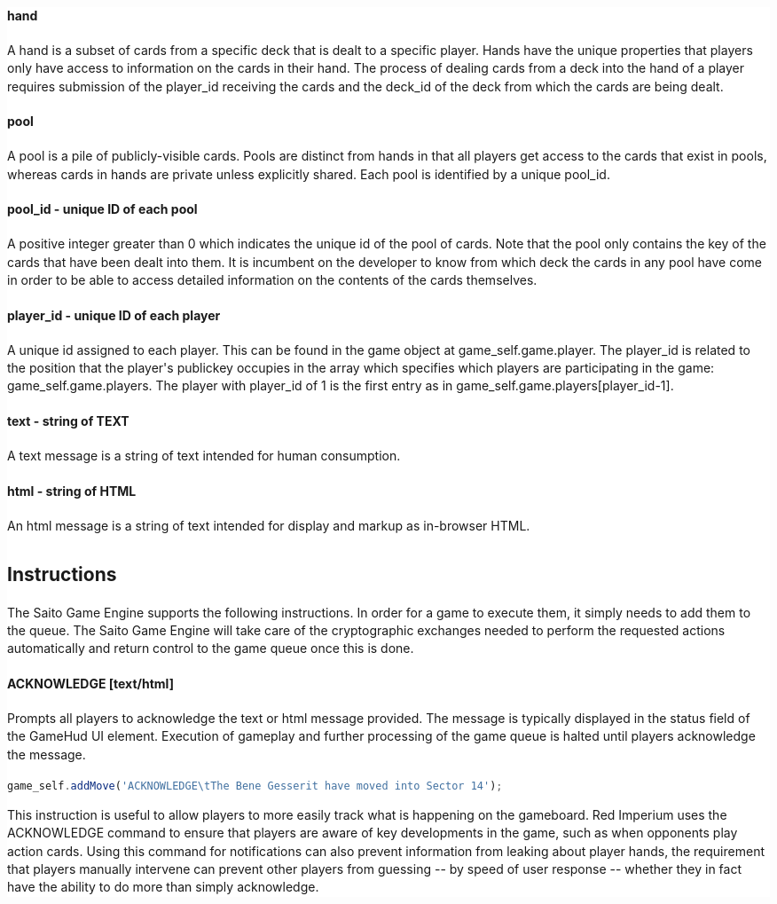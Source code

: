 #### hand

A hand is a subset of cards from a specific deck that is dealt to a specific player. Hands have the unique properties that players only have access to information on the cards in their hand. The process of dealing cards from a deck into the hand of a player requires submission of the player_id receiving the cards and the deck_id of the deck from which the cards are being dealt.

#### pool

A pool is a pile of publicly-visible cards. Pools are distinct from hands in that all players get access to the cards that exist in pools, whereas cards in hands are private unless explicitly shared. Each pool is identified by a unique pool_id.

#### pool_id - unique ID of each pool

A positive integer greater than 0 which indicates the unique id of the pool of cards. Note that the pool only contains the key of the cards that have been dealt into them. It is incumbent on the developer to know from which deck the cards in any pool have come in order to be able to access detailed information on the contents of the cards themselves.

#### player_id - unique ID of each player

A unique id assigned to each player. This can be found in the game object at game_self.game.player. The player_id is related to the position that the player's publickey occupies in the array which specifies which players are participating in the game: game_self.game.players. The player with player_id of 1 is the first entry as in game_self.game.players[player_id-1].

#### text - string of TEXT

A text message is a string of text intended for human consumption.

#### html - string of HTML

An html message is a string of text intended for display and markup as in-browser HTML.

## Instructions

The Saito Game Engine supports the following instructions. In order for a game to execute them, it simply needs to add them to the queue. The Saito Game Engine will take care of the cryptographic exchanges needed to perform the requested actions automatically and return control to the game queue once this is done.

#### ACKNOWLEDGE [text/html]

Prompts all players to acknowledge the text or html message provided. The message is typically displayed in the status field of the GameHud UI element. Execution of gameplay and further processing of the game queue is halted until players acknowledge the message.

```javascript
game_self.addMove('ACKNOWLEDGE\tThe Bene Gesserit have moved into Sector 14');
```

This instruction is useful to allow players to more easily track what is happening on the gameboard. Red Imperium uses the ACKNOWLEDGE command to ensure that players are aware of key developments in the game, such as when opponents play action cards. Using this command for notifications can also prevent information from leaking about player hands, the requirement that players manually intervene can prevent other players from guessing -- by speed of user response -- whether they in fact have the ability to do more than simply acknowledge.
